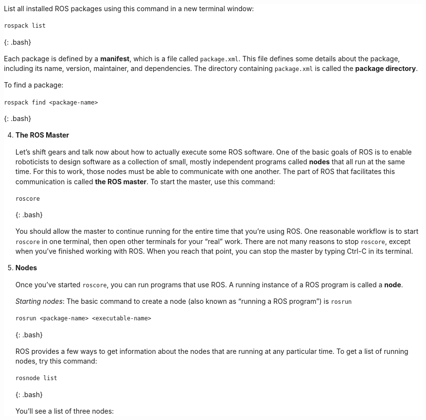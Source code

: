    List all installed ROS packages using this command in a new terminal window:

   ```
   rospack list
   ```
   {: .bash}

   Each package is defined by a **manifest**, which is a file called `package.xml`. This file
   defines some details about the package, including its name, version, maintainer, and dependencies.
   The directory containing `package.xml` is called the **package directory**. 

   To find a package:

   ```
   rospack find <package-name>
   ```
   {: .bash}

4. **The ROS Master**

   Let’s shift gears and talk now about how to actually execute some ROS software. One of the basic goals of ROS is to enable roboticists to design software as a collection of small, mostly independent programs called **nodes** that all run at the same time. For this to work, those nodes must be able to communicate with one another. The part of ROS that facilitates this communication is called **the ROS master**. To start the master, use this command:

   ```
   roscore
   ```
   {: .bash}

    You should allow the master to continue running for the entire time that you’re using
   ROS. One reasonable workflow is to start `roscore` in one terminal, then open other terminals
   for your “real” work. There are not many reasons to stop `roscore`, except when you’ve
   finished working with ROS. When you reach that point, you can stop the master by typing
   Ctrl-C in its terminal.

5. **Nodes**

   Once you’ve started `roscore`, you can run programs that use ROS. A running instance of a
   ROS program is called a **node**.

   *Starting nodes*: The basic command to create a node (also known as “running a ROS program”)
   is `rosrun`

   ```
   rosrun <package-name> <executable-name>
   ```
   {: .bash}

   ROS provides a few ways to get information about the nodes that are running at any particular time. To get a list of running nodes, try this command:

   ```
   rosnode list
   ```
   {: .bash}

   You’ll see a list of three nodes:
